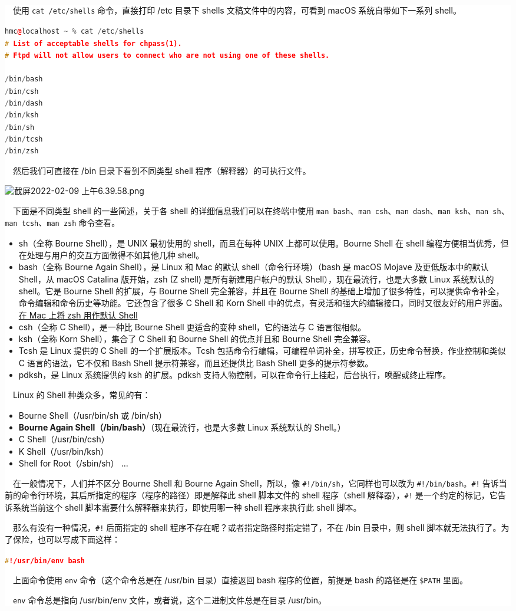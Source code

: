 &emsp;使用 `cat /etc/shells` 命令，直接打印 /etc 目录下 shells 文稿文件中的内容，可看到 macOS 系统自带如下一系列 shell。

```c++
hmc@localhost ~ % cat /etc/shells
# List of acceptable shells for chpass(1).
# Ftpd will not allow users to connect who are not using one of these shells.

/bin/bash
/bin/csh
/bin/dash
/bin/ksh
/bin/sh
/bin/tcsh
/bin/zsh
```

&emsp;然后我们可直接在 /bin 目录下看到不同类型 shell 程序（解释器）的可执行文件。

![截屏2022-02-09 上午6.39.58.png](https://p6-juejin.byteimg.com/tos-cn-i-k3u1fbpfcp/5336ffa338b64a429512cc391ffb54ac~tplv-k3u1fbpfcp-watermark.image?)

&emsp;下面是不同类型 shell 的一些简述，关于各 shell 的详细信息我们可以在终端中使用 `man bash`、`man csh`、`man dash`、`man ksh`、`man sh`、`man tcsh`、`man zsh` 命令查看。

+ sh（全称 Bourne Shell），是 UNIX 最初使用的 shell，而且在每种 UNIX 上都可以使用。Bourne Shell 在 shell 编程方便相当优秀，但在处理与用户的交互方面做得不如其他几种 shell。
+ bash（全称 Bourne Again Shell），是 Linux 和 Mac 的默认 shell（命令行环境）（bash 是 macOS Mojave 及更低版本中的默认 Shell，从 macOS Catalina 版开始，zsh (Z shell) 是所有新建用户帐户的默认 Shell），现在最流行，也是大多数 Linux 系统默认的 shell。它是 Bourne Shell 的扩展，与 Bourne Shell 完全兼容，并且在 Bourne Shell 的基础上增加了很多特性，可以提供命令补全，命令编辑和命令历史等功能。它还包含了很多 C Shell 和 Korn Shell 中的优点，有灵活和强大的编辑接口，同时又很友好的用户界面。[在 Mac 上将 zsh 用作默认 Shell](https://support.apple.com/zh-cn/HT208050)
+ csh（全称 C Shell），是一种比 Bourne Shell 更适合的变种 shell，它的语法与 C 语言很相似。
+ ksh（全称 Korn Shell），集合了 C Shell 和 Bourne Shell 的优点并且和 Bourne Shell 完全兼容。
+ Tcsh 是 Linux 提供的 C Shell 的一个扩展版本。Tcsh 包括命令行编辑，可编程单词补全，拼写校正，历史命令替换，作业控制和类似 C 语言的语法，它不仅和 Bash Shell 提示符兼容，而且还提供比 Bash Shell 更多的提示符参数。
+ pdksh，是 Linux 系统提供的 ksh 的扩展。pdksh 支持人物控制，可以在命令行上挂起，后台执行，唤醒或终止程序。

&emsp;Linux 的 Shell 种类众多，常见的有：

+ Bourne Shell（/usr/bin/sh 或 /bin/sh）
+ **Bourne Again Shell（/bin/bash）**（现在最流行，也是大多数 Linux 系统默认的 Shell。）
+ C Shell（/usr/bin/csh）
+ K Shell（/usr/bin/ksh）
+ Shell for Root（/sbin/sh）
...

&emsp;在一般情况下，人们并不区分 Bourne Shell 和 Bourne Again Shell，所以，像 `#!/bin/sh`，它同样也可以改为 `#!/bin/bash`。`#!` 告诉当前的命令行环境，其后所指定的程序（程序的路径）即是解释此 shell 脚本文件的 shell 程序（shell 解释器），`#!` 是一个约定的标记，它告诉系统当前这个 shell 脚本需要什么解释器来执行，即使用哪一种 shell 程序来执行此 shell 脚本。

&emsp;那么有没有一种情况，`#!` 后面指定的 shell 程序不存在呢？或者指定路径时指定错了，不在 /bin 目录中，则 shell 脚本就无法执行了。为了保险，也可以写成下面这样：

```c++
#!/usr/bin/env bash
``` 

&emsp;上面命令使用 `env` 命令（这个命令总是在 /usr/bin 目录）直接返回 bash 程序的位置，前提是 bash 的路径是在 `$PATH` 里面。

&emsp;`env` 命令总是指向 /usr/bin/env 文件，或者说，这个二进制文件总是在目录 /usr/bin。
